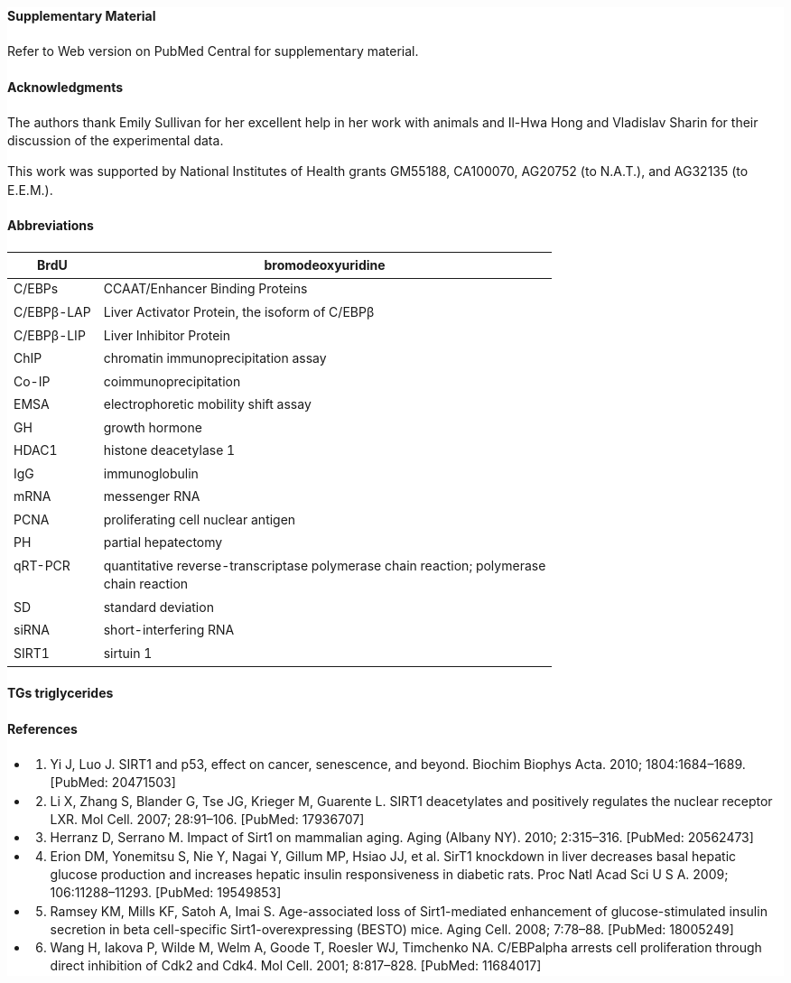 #### **Supplementary Material**

Refer to Web version on PubMed Central for supplementary material.

#### **Acknowledgments**

The authors thank Emily Sullivan for her excellent help in her work with animals and Il-Hwa Hong and Vladislav Sharin for their discussion of the experimental data.

This work was supported by National Institutes of Health grants GM55188, CA100070, AG20752 (to N.A.T.), and AG32135 (to E.E.M.).

#### **Abbreviations**

| BrdU       | bromodeoxyuridine                                                                          |
|------------|--------------------------------------------------------------------------------------------|
| C/EBPs     | CCAAT/Enhancer Binding Proteins                                                            |
| C/EBPβ-LAP | Liver Activator Protein, the isoform of C/EBPβ                                             |
| C/EBPβ-LIP | Liver Inhibitor Protein                                                                    |
| ChIP       | chromatin immunoprecipitation assay                                                        |
| Co-IP      | coimmunoprecipitation                                                                      |
| EMSA       | electrophoretic mobility shift assay                                                       |
| GH         | growth hormone                                                                             |
| HDAC1      | histone deacetylase 1                                                                      |
| IgG        | immunoglobulin                                                                             |
| mRNA       | messenger RNA                                                                              |
| PCNA       | proliferating cell nuclear antigen                                                         |
| PH         | partial hepatectomy                                                                        |
| qRT-PCR    | quantitative reverse-transcriptase polymerase chain reaction; polymerase<br>chain reaction |
| SD         | standard deviation                                                                         |
| siRNA      | short-interfering RNA                                                                      |
| SIRT1      | sirtuin 1                                                                                  |

#### **TGs** triglycerides

#### **References**

- 1. Yi J, Luo J. SIRT1 and p53, effect on cancer, senescence, and beyond. Biochim Biophys Acta. 2010; 1804:1684–1689. [PubMed: 20471503]
- 2. Li X, Zhang S, Blander G, Tse JG, Krieger M, Guarente L. SIRT1 deacetylates and positively regulates the nuclear receptor LXR. Mol Cell. 2007; 28:91–106. [PubMed: 17936707]
- 3. Herranz D, Serrano M. Impact of Sirt1 on mammalian aging. Aging (Albany NY). 2010; 2:315–316. [PubMed: 20562473]
- 4. Erion DM, Yonemitsu S, Nie Y, Nagai Y, Gillum MP, Hsiao JJ, et al. SirT1 knockdown in liver decreases basal hepatic glucose production and increases hepatic insulin responsiveness in diabetic rats. Proc Natl Acad Sci U S A. 2009; 106:11288–11293. [PubMed: 19549853]
- 5. Ramsey KM, Mills KF, Satoh A, Imai S. Age-associated loss of Sirt1-mediated enhancement of glucose-stimulated insulin secretion in beta cell-specific Sirt1-overexpressing (BESTO) mice. Aging Cell. 2008; 7:78–88. [PubMed: 18005249]
- 6. Wang H, Iakova P, Wilde M, Welm A, Goode T, Roesler WJ, Timchenko NA. C/EBPalpha arrests cell proliferation through direct inhibition of Cdk2 and Cdk4. Mol Cell. 2001; 8:817–828. [PubMed: 11684017]